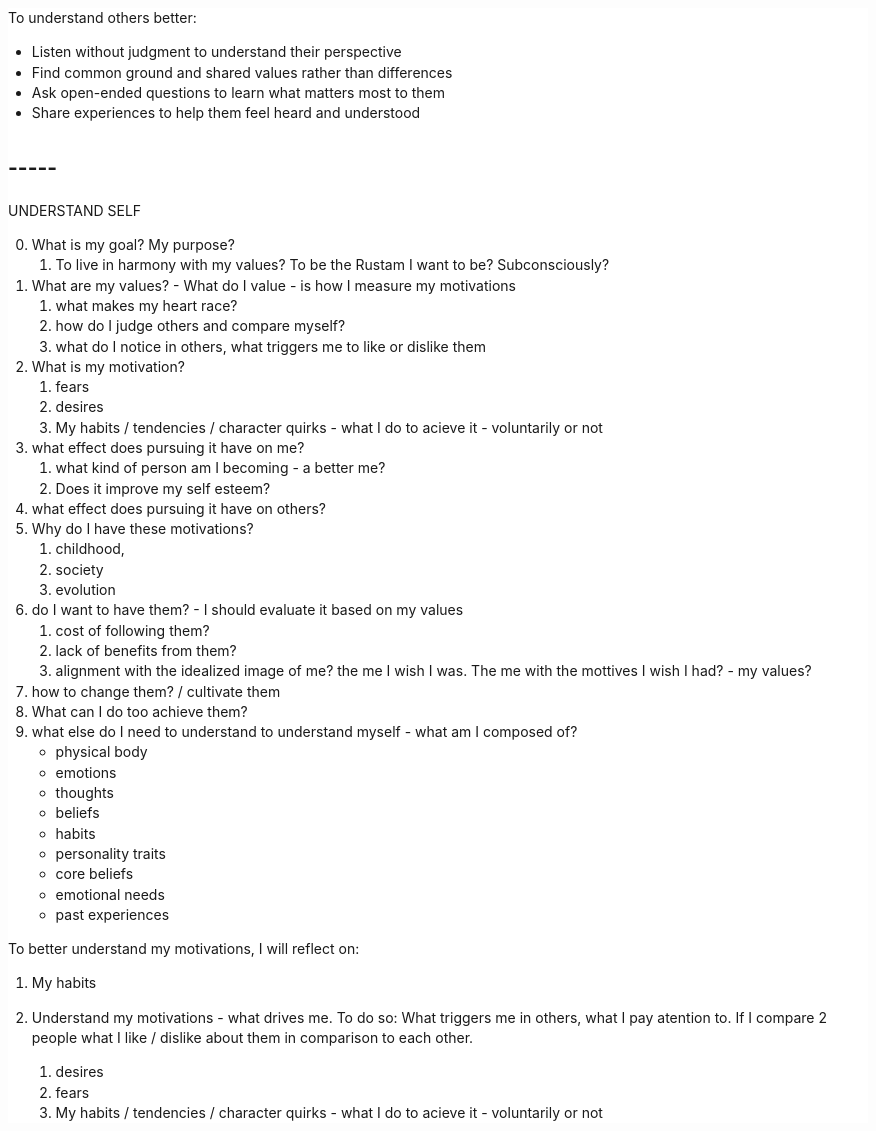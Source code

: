 To understand others better:

- Listen without judgment to understand their perspective
- Find common ground and shared values rather than differences
- Ask open-ended questions to learn what matters most to them
- Share experiences to help them feel heard and understood

## -----

UNDERSTAND SELF

0. What is my goal? My purpose?
   1. To live in harmony with my values? To be the Rustam I want to be? Subconsciously?
1. What are my values? - What do I value - is how I measure my motivations
   1. what makes my heart race?
   2. how do I judge others and compare myself?
   3. what do I notice in others, what triggers me to like or dislike them
2. What is my motivation?
   1. fears
   2. desires
   3. My habits / tendencies / character quirks - what I do to acieve it - voluntarily or not
3. what effect does pursuing it have on me?
   1. what kind of person am I becoming - a better me?
   2. Does it improve my self esteem?
4. what effect does pursuing it have on others?
5. Why do I have these motivations?
   1. childhood,
   2. society
   3. evolution
6. do I want to have them? - I should evaluate it based on my values
   1. cost of following them?
   2. lack of benefits from them?
   3. alignment with the idealized image of me? the me I wish I was. The me with the mottives I wish I had? - my values?
7. how to change them? / cultivate them
8. What can I do too achieve them?
9. what else do I need to understand to understand myself - what am I composed of?
   - physical body
   - emotions
   - thoughts
   - beliefs
   - habits
   - personality traits
   - core beliefs
   - emotional needs
   - past experiences

To better understand my motivations, I will reflect on:

1. My habits

1. Understand my motivations - what drives me. To do so: What triggers me in others, what I pay atention to. If I compare 2 people what I like / dislike about them in comparison to each other.
   1. desires
   2. fears
   3. My habits / tendencies / character quirks - what I do to acieve it - voluntarily or not
